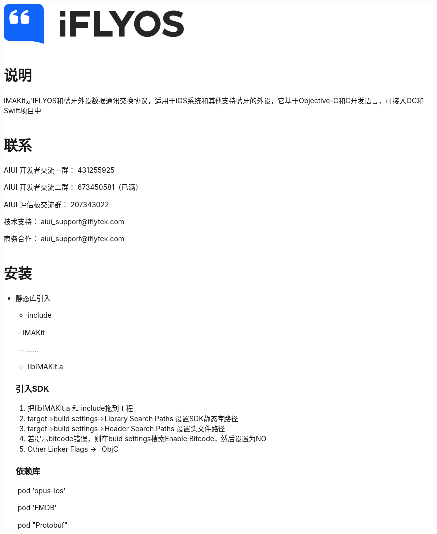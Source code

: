 ![](logo.svg)

  # 说明

  IMAKit是IFLYOS和蓝牙外设数据通讯交换协议，适用于iOS系统和其他支持蓝牙的外设，它基于Objective-C和C开发语言，可接入OC和Swift项目中

  

  # 联系

  AIUI 开发者交流一群： 431255925

  AIUI 开发者交流二群： 673450581（已满）

  AIUI 评估板交流群： 207343022

  技术支持： aiui_support@iflytek.com

  商务合作： aiui_support@iflytek.com

  

  # 安装

  - 静态库引入

    - include

    ​	- IMAKit

    ​	-- ……

    - libIMAKit.a

      

    ### 引入SDK

    1. 把libIMAKit.a 和 include拖到工程
    2. target->build settings->Library Search Paths 设置SDK静态库路径
    3. target->build settings->Header Search Paths 设置头文件路径
    4. 若提示bitcode错误，则在buid settings搜索Enable Bitcode，然后设置为NO
    5. Other Linker Flags -> -ObjC

    

    ### 依赖库

    ​	pod 'opus-ios'

    ​    pod 'FMDB'

    ​    pod "Protobuf"
